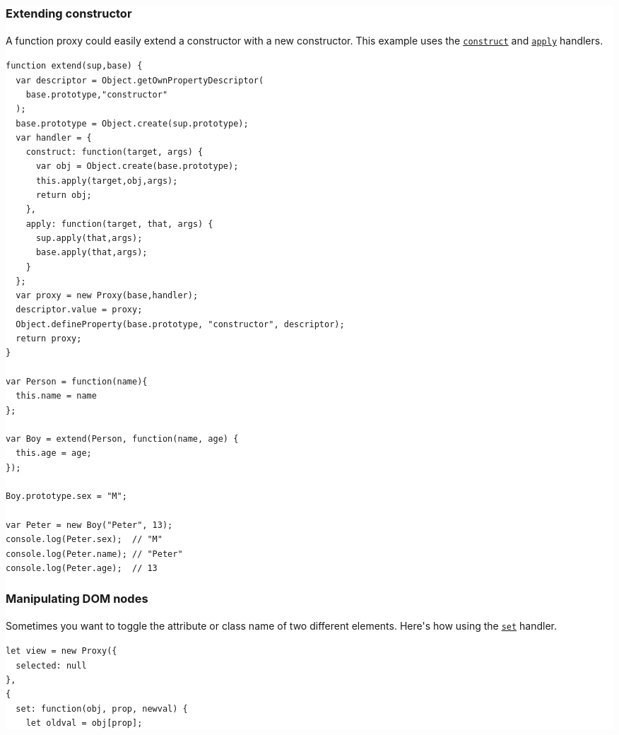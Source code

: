 
### Extending constructor

A function proxy could easily extend a constructor with a new constructor. This example uses the [`construct`][31] and [`apply`][32] handlers.

    function extend(sup,base) {
      var descriptor = Object.getOwnPropertyDescriptor(
        base.prototype,"constructor"
      );
      base.prototype = Object.create(sup.prototype);
      var handler = {
        construct: function(target, args) {
          var obj = Object.create(base.prototype);
          this.apply(target,obj,args);
          return obj;
        },
        apply: function(target, that, args) {
          sup.apply(that,args);
          base.apply(that,args);
        }
      };
      var proxy = new Proxy(base,handler);
      descriptor.value = proxy;
      Object.defineProperty(base.prototype, "constructor", descriptor);
      return proxy;
    }
    
    var Person = function(name){
      this.name = name
    };
    
    var Boy = extend(Person, function(name, age) {
      this.age = age;
    });
    
    Boy.prototype.sex = "M";
    
    var Peter = new Boy("Peter", 13);
    console.log(Peter.sex);  // "M"
    console.log(Peter.name); // "Peter"
    console.log(Peter.age);  // 13

### Manipulating DOM nodes

Sometimes you want to toggle the attribute or class name of two different elements. Here's how using the [`set`][30] handler.

    let view = new Proxy({
      selected: null
    },
    {
      set: function(obj, prop, newval) {
        let oldval = obj[prop];
    

[0]: #Browser_compatibility
[1]: https://developer.mozilla.org/en/docs/Web/JavaScript/Reference/Global_Objects/Proxy/handler
[2]: https://developer.mozilla.org/en/docs/Web/JavaScript/Reference/Global_Objects/Proxy/revocable "The Proxy.revocable() method is used to create a revocable Proxy object."
[3]: https://developer.mozilla.org/en/docs/Web/JavaScript/Reference/Global_Objects/Proxy/handler/getPrototypeOf "The handler.getPrototypeOf() method is a trap for the [[GetPrototypeOf]] internal method."
[4]: https://developer.mozilla.org/en/docs/Web/JavaScript/Reference/Global_Objects/Object/getPrototypeOf "The Object.getPrototypeOf() method returns the prototype (i.e. the value of the internal [[Prototype]] property) of the specified object."
[5]: https://developer.mozilla.org/en/docs/Web/JavaScript/Reference/Global_Objects/Proxy/handler/setPrototypeOf "The handler.setPrototypeOf() method is a trap for Object.setPrototypeOf()."
[6]: https://developer.mozilla.org/en/docs/Web/JavaScript/Reference/Global_Objects/Object/setPrototypeOf "The Object.setPrototype() method sets the prototype (i.e., the internal [[Prototype]] property) of a specified object to another object or null."
[7]: https://developer.mozilla.org/en/docs/Web/JavaScript/Reference/Global_Objects/Proxy/handler/isExtensible "The handler.isExtensible() method is a trap for Object.isExtensible()."
[8]: https://developer.mozilla.org/en/docs/Web/JavaScript/Reference/Global_Objects/Object/isExtensible "The Object.isExtensible() method determines if an object is extensible (whether it can have new properties added to it)."
[9]: https://developer.mozilla.org/en/docs/Web/JavaScript/Reference/Global_Objects/Proxy/handler/preventExtensions "The handler.preventExtensions() method is a trap for Object.preventExtensions()."
[10]: https://developer.mozilla.org/en/docs/Web/JavaScript/Reference/Global_Objects/Object/preventExtensions "The Object.preventExtensions() method prevents new properties from ever being added to an object (i.e. prevents future extensions to the object)."
[11]: https://developer.mozilla.org/en/docs/Web/JavaScript/Reference/Global_Objects/Proxy/handler/getOwnPropertyDescriptor "The handler.getOwnPropertyDescriptor() method is a trap for Object.getOwnPropertyDescriptor()."
[12]: https://developer.mozilla.org/en/docs/Web/JavaScript/Reference/Global_Objects/Object/getOwnPropertyDescriptor "The Object.getOwnPropertyDescriptor() method returns a property descriptor for an own property (that is, one directly present on an object, not present by dint of being along an object's prototype chain) of a given object."
[13]: https://developer.mozilla.org/en/docs/Web/JavaScript/Reference/Global_Objects/Proxy/handler/defineProperty "The handler.defineProperty() method is a trap for Object.defineProperty()."
[14]: https://developer.mozilla.org/en/docs/Web/JavaScript/Reference/Global_Objects/Object/defineProperty "The Object.defineProperty() method defines a new property directly on an object, or modifies an existing property on an object, and returns the object."
[15]: https://developer.mozilla.org/en/docs/Web/JavaScript/Reference/Global_Objects/Proxy/handler/has "The handler.has() method is a trap for the in operator."
[16]: https://developer.mozilla.org/en/docs/Web/JavaScript/Reference/Operators/in "The in operator returns true if the specified property is in the specified object."
[17]: https://developer.mozilla.org/en/docs/Web/JavaScript/Reference/Global_Objects/Proxy/handler/get "The handler.get() method is a trap for getting a property value."
[18]: https://developer.mozilla.org/en/docs/Web/JavaScript/Reference/Global_Objects/Proxy/handler/set "The handler.set() method is a trap for setting a property value."
[19]: https://developer.mozilla.org/en/docs/Web/JavaScript/Reference/Global_Objects/Proxy/handler/deleteProperty "The handler.deleteProperty() method is a trap for the delete operator."
[20]: https://developer.mozilla.org/en/docs/Web/JavaScript/Reference/Operators/delete "The delete operator removes a property from an object."
[21]: https://developer.mozilla.org/en/docs/Web/JavaScript/Reference/Global_Objects/Proxy/handler/enumerate "The handler.enumerate() method is a trap for for...in statements."
[22]: https://developer.mozilla.org/en/docs/Web/JavaScript/Reference/Statements/for...in "The for..in statement iterates over the enumerable properties of an object, in arbitrary order. For each distinct property, statements can be executed."
[23]: https://developer.mozilla.org/en/docs/Web/JavaScript/Reference/Global_Objects/Proxy/handler/ownKeys "The handler.ownKeys() method is a trap for Object.getOwnPropertyNames()."
[24]: https://developer.mozilla.org/en/docs/Web/JavaScript/Reference/Global_Objects/Object/getOwnPropertyNames "The Object.getOwnPropertyNames() method returns an array of all properties (enumerable or not) found directly upon a given object."
[25]: https://developer.mozilla.org/en/docs/Web/JavaScript/Reference/Global_Objects/Proxy/handler/apply "The handler.apply() method is a trap for a function call."
[26]: https://developer.mozilla.org/en/docs/Web/JavaScript/Reference/Global_Objects/Proxy/handler/construct "The handler.construct() method is a trap for the new operator."
[27]: https://developer.mozilla.org/en/docs/Web/JavaScript/Reference/Operators/new "The new operator creates an instance of a user-defined object type or of one of the built-in object types that has a constructor function."
[28]: https://developer.mozilla.org/en/docs/Web/JavaScript/Reference/Deprecated_and_obsolete_features#Proxy
[29]: https://developer.mozilla.org/en/docs/Web/JavaScript/Reference/Global_Objects/Proxy/handler/get
[30]: https://developer.mozilla.org/en/docs/Web/JavaScript/Reference/Global_Objects/Proxy/handler/set
[31]: https://developer.mozilla.org/en/docs/Web/JavaScript/Reference/Global_Objects/Proxy/handler/construct
[32]: https://developer.mozilla.org/en/docs/Web/JavaScript/Reference/Global_Objects/Proxy/handler/apply
[33]: https://developer.mozilla.org/en/docs/JavaScript/Reference/Global_Objects/Object/defineProperties
[34]: https://developer.mozilla.org/en/docs/DOM/table.rows
[35]: https://developer.mozilla.orghttps://developer.mozilla.org/en/docs/DOM/document.cookie#A_little_framework.3A_a_complete_cookies_reader.2Fwriter_with_full_unicode_support "https://developer.mozilla.orghttps://developer.mozilla.org/en/docs/DOM/document.cookie#A_little_framework.3A_a_complete_cookies_reader.2Fwriter_with_full_unicode_support"
[36]: https://developer.mozilla.org/en/Firefox/Releases/18 "Released on 2013-01-08."
[37]: https://bugzilla.mozilla.org/show_bug.cgi?id=888969 "Implement ES6 Proxy traps for getPrototypeOf and setPrototypeOf"
[38]: https://bugzilla.mozilla.org/show_bug.cgi?id=1111785 "FIXED: Implement ES6 7.2.2  IsArray"
[39]: https://bugzilla.mozilla.org/show_bug.cgi?id=1114580 "Implement ES6 Symbol.toStringTag"
[40]: http://jsconf.eu/2010/speaker/be_proxy_objects.html
[41]: http://www.slideshare.net/BrendanEich/metaprog-5303821
[42]: http://wiki.ecmascript.org/doku.php?id=harmony:proxies
[43]: http://wiki.ecmascript.org/doku.php?id=harmony:proxies_semantics
[44]: http://soft.vub.ac.be/~tvcutsem/proxies/
[45]: https://developer.mozilla.org/en/docs/JavaScript/Old_Proxy_API "https://developer.mozilla.org/en/docs/JavaScript/Old_Proxy_API"
[46]: https://developer.mozilla.org/en/docs/Web/JavaScript/Reference/Global_Objects/Object/watch "The watch() method watches for a property to be assigned a value and runs a function when that occurs."
[47]: http://wiki.ecmascript.org/doku.php
[48]: http://creativecommons.org/licenses/by-nc-sa/2.0/
